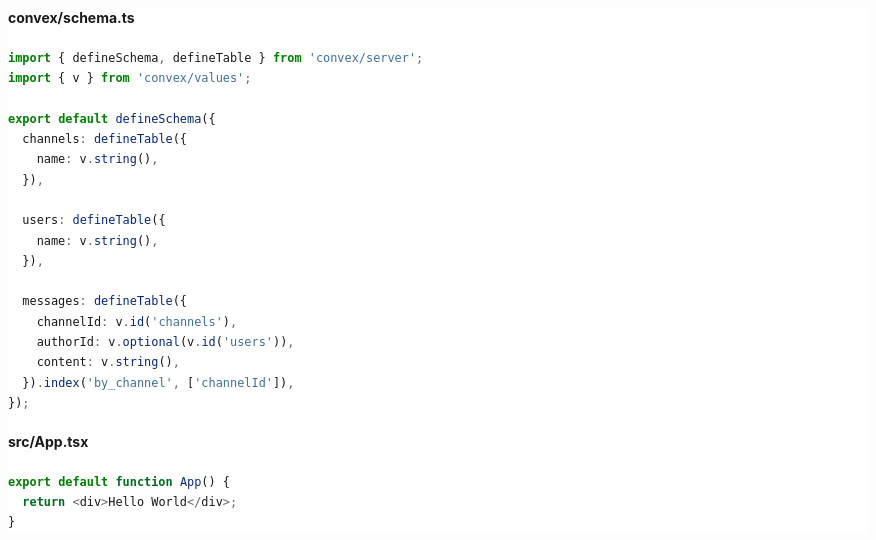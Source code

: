 #### convex/schema.ts

```typescript
import { defineSchema, defineTable } from 'convex/server';
import { v } from 'convex/values';

export default defineSchema({
  channels: defineTable({
    name: v.string(),
  }),

  users: defineTable({
    name: v.string(),
  }),

  messages: defineTable({
    channelId: v.id('channels'),
    authorId: v.optional(v.id('users')),
    content: v.string(),
  }).index('by_channel', ['channelId']),
});
```

#### src/App.tsx

```typescript
export default function App() {
  return <div>Hello World</div>;
}
```
